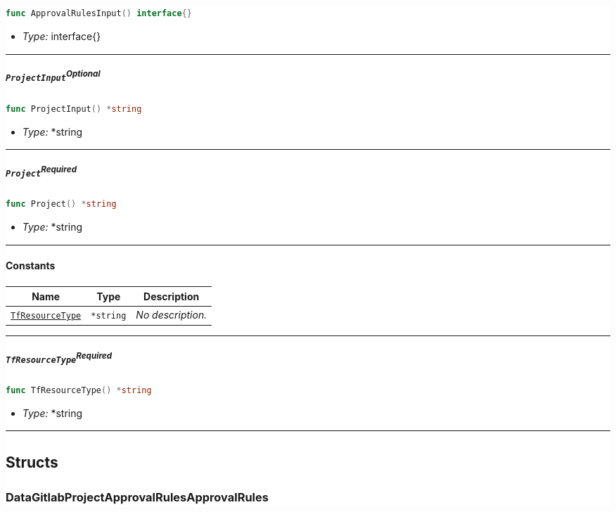 ```go
func ApprovalRulesInput() interface{}
```

- *Type:* interface{}

---

##### `ProjectInput`<sup>Optional</sup> <a name="ProjectInput" id="@cdktf/provider-gitlab.dataGitlabProjectApprovalRules.DataGitlabProjectApprovalRules.property.projectInput"></a>

```go
func ProjectInput() *string
```

- *Type:* *string

---

##### `Project`<sup>Required</sup> <a name="Project" id="@cdktf/provider-gitlab.dataGitlabProjectApprovalRules.DataGitlabProjectApprovalRules.property.project"></a>

```go
func Project() *string
```

- *Type:* *string

---

#### Constants <a name="Constants" id="Constants"></a>

| **Name** | **Type** | **Description** |
| --- | --- | --- |
| <code><a href="#@cdktf/provider-gitlab.dataGitlabProjectApprovalRules.DataGitlabProjectApprovalRules.property.tfResourceType">TfResourceType</a></code> | <code>*string</code> | *No description.* |

---

##### `TfResourceType`<sup>Required</sup> <a name="TfResourceType" id="@cdktf/provider-gitlab.dataGitlabProjectApprovalRules.DataGitlabProjectApprovalRules.property.tfResourceType"></a>

```go
func TfResourceType() *string
```

- *Type:* *string

---

## Structs <a name="Structs" id="Structs"></a>

### DataGitlabProjectApprovalRulesApprovalRules <a name="DataGitlabProjectApprovalRulesApprovalRules" id="@cdktf/provider-gitlab.dataGitlabProjectApprovalRules.DataGitlabProjectApprovalRulesApprovalRules"></a>
